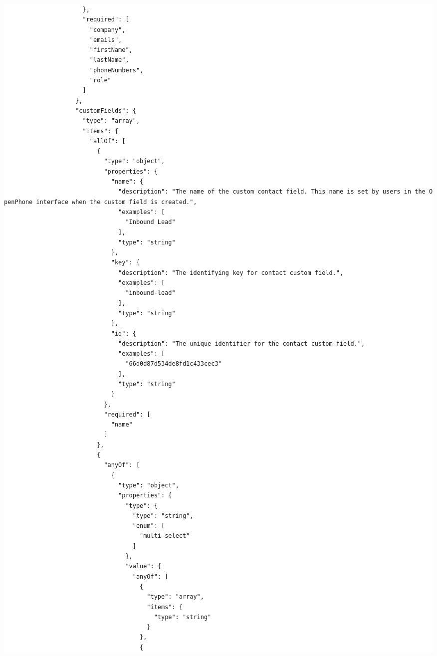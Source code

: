                           },
                          "required": [
                            "company",
                            "emails",
                            "firstName",
                            "lastName",
                            "phoneNumbers",
                            "role"
                          ]
                        },
                        "customFields": {
                          "type": "array",
                          "items": {
                            "allOf": [
                              {
                                "type": "object",
                                "properties": {
                                  "name": {
                                    "description": "The name of the custom contact field. This name is set by users in the OpenPhone interface when the custom field is created.",
                                    "examples": [
                                      "Inbound Lead"
                                    ],
                                    "type": "string"
                                  },
                                  "key": {
                                    "description": "The identifying key for contact custom field.",
                                    "examples": [
                                      "inbound-lead"
                                    ],
                                    "type": "string"
                                  },
                                  "id": {
                                    "description": "The unique identifier for the contact custom field.",
                                    "examples": [
                                      "66d0d87d534de8fd1c433cec3"
                                    ],
                                    "type": "string"
                                  }
                                },
                                "required": [
                                  "name"
                                ]
                              },
                              {
                                "anyOf": [
                                  {
                                    "type": "object",
                                    "properties": {
                                      "type": {
                                        "type": "string",
                                        "enum": [
                                          "multi-select"
                                        ]
                                      },
                                      "value": {
                                        "anyOf": [
                                          {
                                            "type": "array",
                                            "items": {
                                              "type": "string"
                                            }
                                          },
                                          {